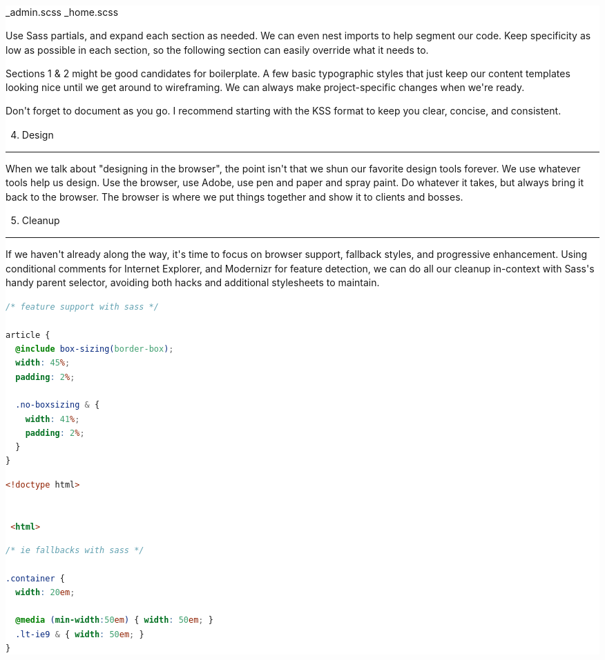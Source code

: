   _admin.scss
  _home.scss

Use Sass partials, and expand each section as needed. We can even nest imports to help segment our code. Keep specificity as low as possible in each section, so the following section can easily override what it needs to.

Sections 1 & 2 might be good candidates for boilerplate. A few basic typographic styles that just keep our content templates looking nice until we get around to wireframing. We can always make project-specific changes when we're ready.

Don't forget to document as you go. I recommend starting with the KSS format to keep you clear, concise, and consistent. 

4. Design
---------

When we talk about "designing in the browser", the point isn't that we shun our favorite design tools forever. We use whatever tools help us design. Use the browser, use Adobe, use pen and paper and spray paint. Do whatever it takes, but always bring it back to the browser. The browser is where we put things together and show it to clients and bosses.

5. Cleanup
----------

If we haven't already along the way, it's time to focus on browser support, fallback styles, and progressive enhancement. Using conditional comments for Internet Explorer, and Modernizr for feature detection, we can do all our cleanup in-context with Sass's handy parent selector, avoiding both hacks and additional stylesheets to maintain.

```scss
/* feature support with sass */

article { 
  @include box-sizing(border-box);
  width: 45%;
  padding: 2%;

  .no-boxsizing & {
    width: 41%;
    padding: 2%; 
  }
}
```

```html
<!doctype html>


 <html>              
```
```scss
/* ie fallbacks with sass */

.container { 
  width: 20em;

  @media (min-width:50em) { width: 50em; }
  .lt-ie9 & { width: 50em; }
}
```
